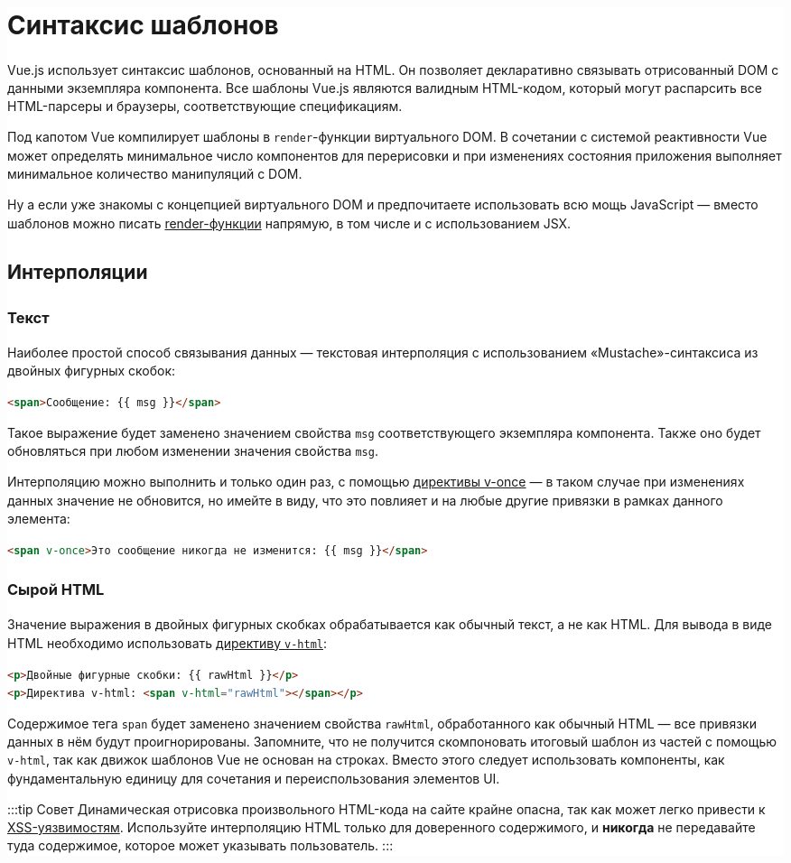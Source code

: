 # Синтаксис шаблонов

Vue.js использует синтаксис шаблонов, основанный на HTML. Он позволяет декларативно связывать отрисованный DOM с данными экземпляра компонента. Все шаблоны Vue.js являются валидным HTML-кодом, который могут распарсить все HTML-парсеры и браузеры, соответствующие спецификациям.

Под капотом Vue компилирует шаблоны в `render`-функции виртуального DOM. В сочетании с системой реактивности Vue может определять минимальное число компонентов для перерисовки и при изменениях состояния приложения выполняет минимальное количество манипуляций с DOM.

Ну а если уже знакомы с концепцией виртуального DOM и предпочитаете использовать всю мощь JavaScript — вместо шаблонов можно писать [render-функции](render-function.md) напрямую, в том числе и с использованием JSX.

## Интерполяции

### Текст

Наиболее простой способ связывания данных — текстовая интерполяция с использованием «Mustache»-синтаксиса из двойных фигурных скобок:

```html
<span>Сообщение: {{ msg }}</span>
```

Такое выражение будет заменено значением свойства `msg` соответствующего экземпляра компонента. Также оно будет обновляться при любом изменении значения свойства `msg`.

Интерполяцию можно выполнить и только один раз, с помощью [директивы v-once](../api/directives.md#v-once) — в таком случае при изменениях данных значение не обновится, но имейте в виду, что это повлияет и на любые другие привязки в рамках данного элемента:

```html
<span v-once>Это сообщение никогда не изменится: {{ msg }}</span>
```

### Сырой HTML

Значение выражения в двойных фигурных скобках обрабатывается как обычный текст, а не как HTML. Для вывода в виде HTML необходимо использовать [директиву `v-html`](../api/directives.md#v-html):

```html
<p>Двойные фигурные скобки: {{ rawHtml }}</p>
<p>Директива v-html: <span v-html="rawHtml"></span></p>
```

<common-codepen-snippet title="Rendering v-html" slug="yLNEJJM" :preview="false" />

Содержимое тега `span` будет заменено значением свойства `rawHtml`, обработанного как обычный HTML — все привязки данных в нём будут проигнорированы. Запомните, что не получится скомпоновать итоговый шаблон из частей с помощью `v-html`, так как движок шаблонов Vue не основан на строках. Вместо этого следует использовать компоненты, как фундаментальную единицу для сочетания и переиспользования элементов UI.

:::tip Совет
Динамическая отрисовка произвольного HTML-кода на сайте крайне опасна, так как может легко привести к [XSS-уязвимостям](https://ru.wikipedia.org/wiki/Межсайтовый_скриптинг). Используйте интерполяцию HTML только для доверенного содержимого, и **никогда** не передавайте туда содержимое, которое может указывать пользователь.
:::
